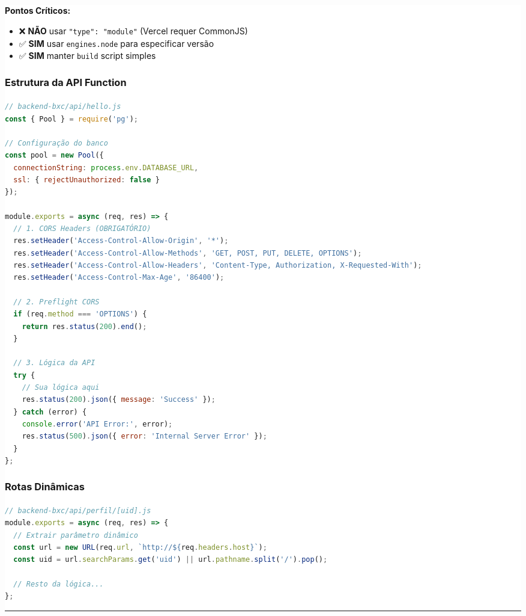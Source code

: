 **Pontos Críticos:**
- ❌ **NÃO** usar `"type": "module"` (Vercel requer CommonJS)
- ✅ **SIM** usar `engines.node` para especificar versão
- ✅ **SIM** manter `build` script simples

### Estrutura da API Function
```javascript
// backend-bxc/api/hello.js
const { Pool } = require('pg');

// Configuração do banco
const pool = new Pool({
  connectionString: process.env.DATABASE_URL,
  ssl: { rejectUnauthorized: false }
});

module.exports = async (req, res) => {
  // 1. CORS Headers (OBRIGATÓRIO)
  res.setHeader('Access-Control-Allow-Origin', '*');
  res.setHeader('Access-Control-Allow-Methods', 'GET, POST, PUT, DELETE, OPTIONS');
  res.setHeader('Access-Control-Allow-Headers', 'Content-Type, Authorization, X-Requested-With');
  res.setHeader('Access-Control-Max-Age', '86400');

  // 2. Preflight CORS
  if (req.method === 'OPTIONS') {
    return res.status(200).end();
  }

  // 3. Lógica da API
  try {
    // Sua lógica aqui
    res.status(200).json({ message: 'Success' });
  } catch (error) {
    console.error('API Error:', error);
    res.status(500).json({ error: 'Internal Server Error' });
  }
};
```

### Rotas Dinâmicas
```javascript
// backend-bxc/api/perfil/[uid].js
module.exports = async (req, res) => {
  // Extrair parâmetro dinâmico
  const url = new URL(req.url, `http://${req.headers.host}`);
  const uid = url.searchParams.get('uid') || url.pathname.split('/').pop();
  
  // Resto da lógica...
};
```

---
